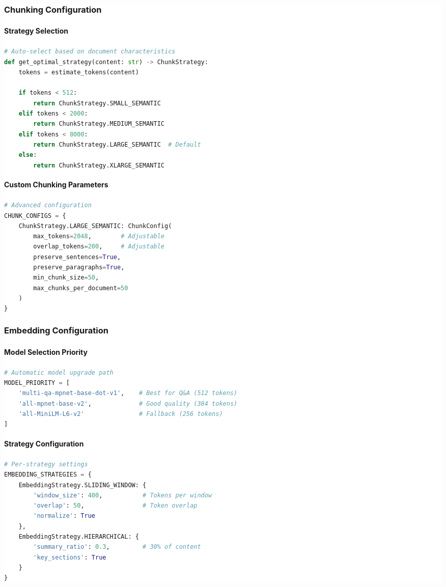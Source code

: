 ### Chunking Configuration

#### Strategy Selection
```python
# Auto-select based on document characteristics
def get_optimal_strategy(content: str) -> ChunkStrategy:
    tokens = estimate_tokens(content)
    
    if tokens < 512:
        return ChunkStrategy.SMALL_SEMANTIC
    elif tokens < 2000:
        return ChunkStrategy.MEDIUM_SEMANTIC
    elif tokens < 8000:
        return ChunkStrategy.LARGE_SEMANTIC  # Default
    else:
        return ChunkStrategy.XLARGE_SEMANTIC
```

#### Custom Chunking Parameters
```python
# Advanced configuration
CHUNK_CONFIGS = {
    ChunkStrategy.LARGE_SEMANTIC: ChunkConfig(
        max_tokens=2048,        # Adjustable
        overlap_tokens=200,     # Adjustable
        preserve_sentences=True,
        preserve_paragraphs=True,
        min_chunk_size=50,
        max_chunks_per_document=50
    )
}
```

### Embedding Configuration

#### Model Selection Priority
```python
# Automatic model upgrade path
MODEL_PRIORITY = [
    'multi-qa-mpnet-base-dot-v1',    # Best for Q&A (512 tokens)
    'all-mpnet-base-v2',             # Good quality (384 tokens)  
    'all-MiniLM-L6-v2'               # Fallback (256 tokens)
]
```

#### Strategy Configuration
```python
# Per-strategy settings
EMBEDDING_STRATEGIES = {
    EmbeddingStrategy.SLIDING_WINDOW: {
        'window_size': 400,           # Tokens per window
        'overlap': 50,                # Token overlap
        'normalize': True
    },
    EmbeddingStrategy.HIERARCHICAL: {
        'summary_ratio': 0.3,         # 30% of content
        'key_sections': True
    }
}
```
